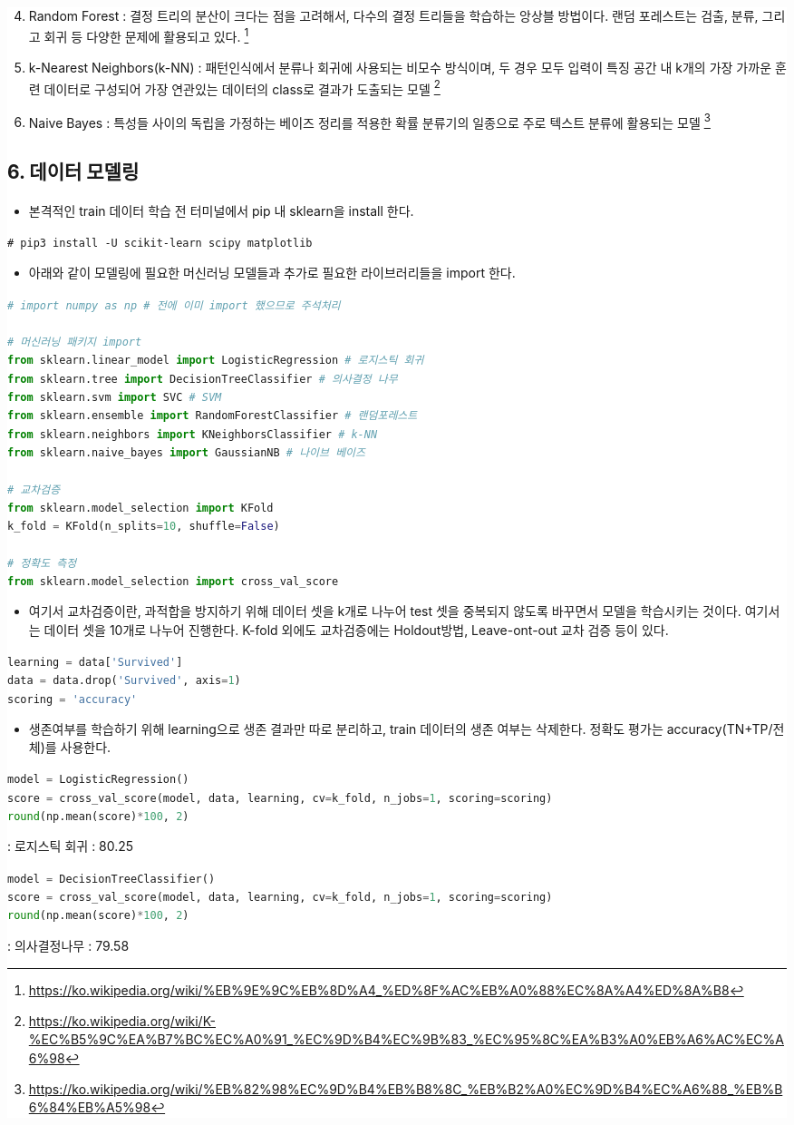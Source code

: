 4. Random Forest : 결정 트리의 분산이 크다는 점을 고려해서, 다수의 결정 트리들을 학습하는 앙상블 방법이다. 랜덤 포레스트는 검출, 분류, 그리고 회귀 등 다양한 문제에 활용되고 있다. [^fn-07]

5. k-Nearest Neighbors(k-NN) : 패턴인식에서 분류나 회귀에 사용되는 비모수 방식이며, 두 경우 모두 입력이 특징 공간 내 k개의 가장 가까운 훈련 데이터로 구성되어 가장 연관있는 데이터의 class로 결과가 도출되는 모델 [^fn-08]

6. Naive Bayes : 특성들 사이의 독립을 가정하는 베이즈 정리를 적용한 확률 분류기의 일종으로 주로 텍스트 분류에 활용되는 모델 [^fn-09]

## 6. 데이터 모델링

- 본격적인 train 데이터 학습 전 터미널에서 pip 내 sklearn을 install 한다.

```
# pip3 install -U scikit-learn scipy matplotlib
```

- 아래와 같이 모델링에 필요한 머신러닝 모델들과 추가로 필요한 라이브러리들을 import 한다.

```python
# import numpy as np # 전에 이미 import 했으므로 주석처리

# 머신러닝 패키지 import
from sklearn.linear_model import LogisticRegression # 로지스틱 회귀
from sklearn.tree import DecisionTreeClassifier # 의사결정 나무
from sklearn.svm import SVC # SVM
from sklearn.ensemble import RandomForestClassifier # 랜덤포레스트
from sklearn.neighbors import KNeighborsClassifier # k-NN
from sklearn.naive_bayes import GaussianNB # 나이브 베이즈

# 교차검증
from sklearn.model_selection import KFold
k_fold = KFold(n_splits=10, shuffle=False)

# 정확도 측정
from sklearn.model_selection import cross_val_score
```

- 여기서 교차검증이란, 과적합을 방지하기 위해 데이터 셋을 k개로 나누어 test 셋을 중복되지 않도록 바꾸면서 모델을 학습시키는 것이다. 여기서는 데이터 셋을 10개로 나누어 진행한다. K-fold 외에도 교차검증에는 Holdout방법, Leave-ont-out 교차 검증 등이 있다.

```python
learning = data['Survived']
data = data.drop('Survived', axis=1)
scoring = 'accuracy'
```

- 생존여부를 학습하기 위해 learning으로 생존 결과만 따로 분리하고, train 데이터의 생존 여부는 삭제한다. 정확도 평가는 accuracy(TN+TP/전체)를 사용한다.

```python
model = LogisticRegression()
score = cross_val_score(model, data, learning, cv=k_fold, n_jobs=1, scoring=scoring)
round(np.mean(score)*100, 2)
```
: 로지스틱 회귀 : 80.25

```python
model = DecisionTreeClassifier()
score = cross_val_score(model, data, learning, cv=k_fold, n_jobs=1, scoring=scoring)
round(np.mean(score)*100, 2)
```
: 의사결정나무 : 79.58


[^fn-01]: <https://velog.io/@baeyuna97/Feature-engineering%EC%9D%B4%EB%9E%80>
[^fn-02]: <https://magoker.tistory.com/118>
[^fn-03]: <https://www.tutorialspoint.com/plotting-different-types-of-plots-using-factor-plot-in-seaborn>
[^fn-04]: <https://ko.wikipedia.org/wiki/%EB%A1%9C%EC%A7%80%EC%8A%A4%ED%8B%B1_%ED%9A%8C%EA%B7%80>
[^fn-05]: <https://ko.wikipedia.org/wiki/%EA%B2%B0%EC%A0%95_%ED%8A%B8%EB%A6%AC_%ED%95%99%EC%8A%B5%EB%B2%95>
[^fn-06]: <https://ko.wikipedia.org/wiki/%EC%84%9C%ED%8F%AC%ED%8A%B8_%EB%B2%A1%ED%84%B0_%EB%A8%B8%EC%8B%A0>
[^fn-07]: <https://ko.wikipedia.org/wiki/%EB%9E%9C%EB%8D%A4_%ED%8F%AC%EB%A0%88%EC%8A%A4%ED%8A%B8>
[^fn-08]: <https://ko.wikipedia.org/wiki/K-%EC%B5%9C%EA%B7%BC%EC%A0%91_%EC%9D%B4%EC%9B%83_%EC%95%8C%EA%B3%A0%EB%A6%AC%EC%A6%98>
[^fn-09]: <https://ko.wikipedia.org/wiki/%EB%82%98%EC%9D%B4%EB%B8%8C_%EB%B2%A0%EC%9D%B4%EC%A6%88_%EB%B6%84%EB%A5%98>